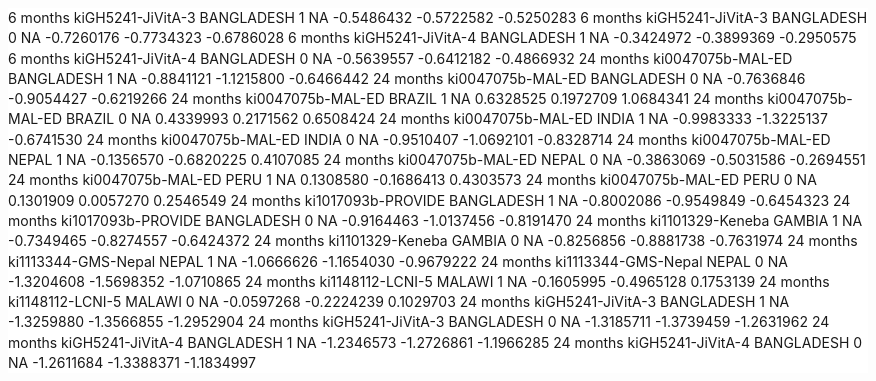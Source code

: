 6 months    kiGH5241-JiVitA-3     BANGLADESH   1                    NA                -0.5486432   -0.5722582   -0.5250283
6 months    kiGH5241-JiVitA-3     BANGLADESH   0                    NA                -0.7260176   -0.7734323   -0.6786028
6 months    kiGH5241-JiVitA-4     BANGLADESH   1                    NA                -0.3424972   -0.3899369   -0.2950575
6 months    kiGH5241-JiVitA-4     BANGLADESH   0                    NA                -0.5639557   -0.6412182   -0.4866932
24 months   ki0047075b-MAL-ED     BANGLADESH   1                    NA                -0.8841121   -1.1215800   -0.6466442
24 months   ki0047075b-MAL-ED     BANGLADESH   0                    NA                -0.7636846   -0.9054427   -0.6219266
24 months   ki0047075b-MAL-ED     BRAZIL       1                    NA                 0.6328525    0.1972709    1.0684341
24 months   ki0047075b-MAL-ED     BRAZIL       0                    NA                 0.4339993    0.2171562    0.6508424
24 months   ki0047075b-MAL-ED     INDIA        1                    NA                -0.9983333   -1.3225137   -0.6741530
24 months   ki0047075b-MAL-ED     INDIA        0                    NA                -0.9510407   -1.0692101   -0.8328714
24 months   ki0047075b-MAL-ED     NEPAL        1                    NA                -0.1356570   -0.6820225    0.4107085
24 months   ki0047075b-MAL-ED     NEPAL        0                    NA                -0.3863069   -0.5031586   -0.2694551
24 months   ki0047075b-MAL-ED     PERU         1                    NA                 0.1308580   -0.1686413    0.4303573
24 months   ki0047075b-MAL-ED     PERU         0                    NA                 0.1301909    0.0057270    0.2546549
24 months   ki1017093b-PROVIDE    BANGLADESH   1                    NA                -0.8002086   -0.9549849   -0.6454323
24 months   ki1017093b-PROVIDE    BANGLADESH   0                    NA                -0.9164463   -1.0137456   -0.8191470
24 months   ki1101329-Keneba      GAMBIA       1                    NA                -0.7349465   -0.8274557   -0.6424372
24 months   ki1101329-Keneba      GAMBIA       0                    NA                -0.8256856   -0.8881738   -0.7631974
24 months   ki1113344-GMS-Nepal   NEPAL        1                    NA                -1.0666626   -1.1654030   -0.9679222
24 months   ki1113344-GMS-Nepal   NEPAL        0                    NA                -1.3204608   -1.5698352   -1.0710865
24 months   ki1148112-LCNI-5      MALAWI       1                    NA                -0.1605995   -0.4965128    0.1753139
24 months   ki1148112-LCNI-5      MALAWI       0                    NA                -0.0597268   -0.2224239    0.1029703
24 months   kiGH5241-JiVitA-3     BANGLADESH   1                    NA                -1.3259880   -1.3566855   -1.2952904
24 months   kiGH5241-JiVitA-3     BANGLADESH   0                    NA                -1.3185711   -1.3739459   -1.2631962
24 months   kiGH5241-JiVitA-4     BANGLADESH   1                    NA                -1.2346573   -1.2726861   -1.1966285
24 months   kiGH5241-JiVitA-4     BANGLADESH   0                    NA                -1.2611684   -1.3388371   -1.1834997
